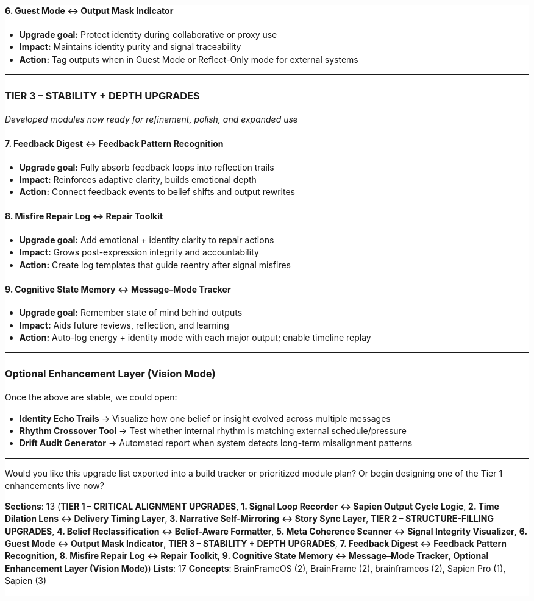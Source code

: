 #### **6\. Guest Mode ↔ Output Mask Indicator**

*   **Upgrade goal:** Protect identity during collaborative or proxy use
*   **Impact:** Maintains identity purity and signal traceability
*   **Action:** Tag outputs when in Guest Mode or Reflect-Only mode for external systems

* * *

### **TIER 3 – STABILITY + DEPTH UPGRADES**

_Developed modules now ready for refinement, polish, and expanded use_

#### **7\. Feedback Digest ↔ Feedback Pattern Recognition**

*   **Upgrade goal:** Fully absorb feedback loops into reflection trails
*   **Impact:** Reinforces adaptive clarity, builds emotional depth
*   **Action:** Connect feedback events to belief shifts and output rewrites

#### **8\. Misfire Repair Log ↔ Repair Toolkit**

*   **Upgrade goal:** Add emotional + identity clarity to repair actions
*   **Impact:** Grows post-expression integrity and accountability
*   **Action:** Create log templates that guide reentry after signal misfires

#### **9\. Cognitive State Memory ↔ Message–Mode Tracker**

*   **Upgrade goal:** Remember state of mind behind outputs
*   **Impact:** Aids future reviews, reflection, and learning
*   **Action:** Auto-log energy + identity mode with each major output; enable timeline replay

* * *

### **Optional Enhancement Layer (Vision Mode)**

Once the above are stable, we could open:

*   **Identity Echo Trails** → Visualize how one belief or insight evolved across multiple messages
*   **Rhythm Crossover Tool** → Test whether internal rhythm is matching external schedule/pressure
*   **Drift Audit Generator** → Automated report when system detects long-term misalignment patterns

* * *

Would you like this upgrade list exported into a build tracker or prioritized module plan? Or begin designing one of the Tier 1 enhancements live now?


**Sections**: 13 (**TIER 1 – CRITICAL ALIGNMENT UPGRADES**, **1\. Signal Loop Recorder ↔ Sapien Output Cycle Logic**, **2\. Time Dilation Lens ↔ Delivery Timing Layer**, **3\. Narrative Self-Mirroring ↔ Story Sync Layer**, **TIER 2 – STRUCTURE-FILLING UPGRADES**, **4\. Belief Reclassification ↔ Belief-Aware Formatter**, **5\. Meta Coherence Scanner ↔ Signal Integrity Visualizer**, **6\. Guest Mode ↔ Output Mask Indicator**, **TIER 3 – STABILITY + DEPTH UPGRADES**, **7\. Feedback Digest ↔ Feedback Pattern Recognition**, **8\. Misfire Repair Log ↔ Repair Toolkit**, **9\. Cognitive State Memory ↔ Message–Mode Tracker**, **Optional Enhancement Layer (Vision Mode)**)
**Lists**: 17
**Concepts**: BrainFrameOS (2), BrainFrame (2), brainframeos (2), Sapien Pro (1), Sapien (3)

---